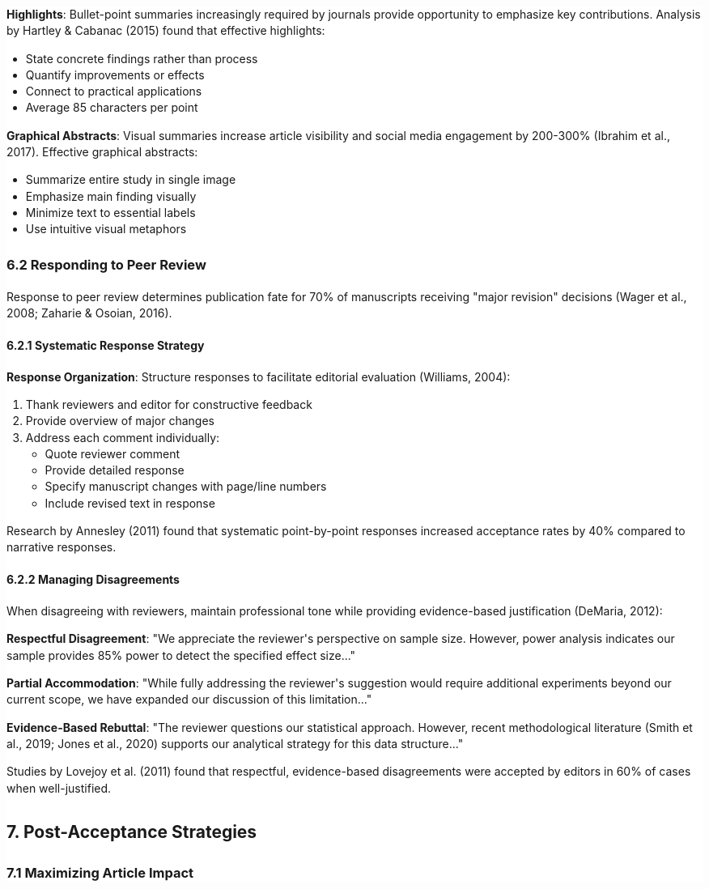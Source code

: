 **Highlights**: Bullet-point summaries increasingly required by journals provide opportunity to emphasize key contributions. Analysis by Hartley & Cabanac (2015) found that effective highlights:
- State concrete findings rather than process
- Quantify improvements or effects
- Connect to practical applications
- Average 85 characters per point

**Graphical Abstracts**: Visual summaries increase article visibility and social media engagement by 200-300% (Ibrahim et al., 2017). Effective graphical abstracts:
- Summarize entire study in single image
- Emphasize main finding visually
- Minimize text to essential labels
- Use intuitive visual metaphors

### 6.2 Responding to Peer Review

Response to peer review determines publication fate for 70% of manuscripts receiving "major revision" decisions (Wager et al., 2008; Zaharie & Osoian, 2016).

#### 6.2.1 Systematic Response Strategy

**Response Organization**: Structure responses to facilitate editorial evaluation (Williams, 2004):

1. Thank reviewers and editor for constructive feedback
2. Provide overview of major changes
3. Address each comment individually:
   - Quote reviewer comment
   - Provide detailed response
   - Specify manuscript changes with page/line numbers
   - Include revised text in response

Research by Annesley (2011) found that systematic point-by-point responses increased acceptance rates by 40% compared to narrative responses.

#### 6.2.2 Managing Disagreements

When disagreeing with reviewers, maintain professional tone while providing evidence-based justification (DeMaria, 2012):

**Respectful Disagreement**: "We appreciate the reviewer's perspective on sample size. However, power analysis indicates our sample provides 85% power to detect the specified effect size..."

**Partial Accommodation**: "While fully addressing the reviewer's suggestion would require additional experiments beyond our current scope, we have expanded our discussion of this limitation..."

**Evidence-Based Rebuttal**: "The reviewer questions our statistical approach. However, recent methodological literature (Smith et al., 2019; Jones et al., 2020) supports our analytical strategy for this data structure..."

Studies by Lovejoy et al. (2011) found that respectful, evidence-based disagreements were accepted by editors in 60% of cases when well-justified.

## 7. Post-Acceptance Strategies

### 7.1 Maximizing Article Impact
